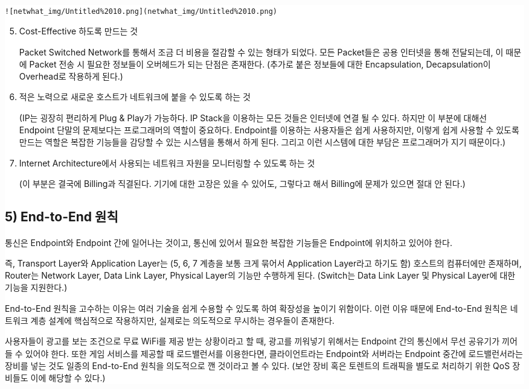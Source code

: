     ![netwhat_img/Untitled%2010.png](netwhat_img/Untitled%2010.png)

5. Cost-Effective 하도록 만드는 것

    Packet Switched Network를 통해서 조금 더 비용을 절감할 수 있는 형태가 되었다. 모든 Packet들은 공용 인터넷을 통해 전달되는데, 이 때문에 Packet 전송 시 필요한 정보들이 오버헤드가 되는 단점은 존재한다. (추가로 붙은 정보들에 대한 Encapsulation, Decapsulation이 Overhead로 작용하게 된다.)

6. 적은 노력으로 새로운 호스트가 네트워크에 붙을 수 있도록 하는 것

    (IP는 굉장히 편리하게 Plug & Play가 가능하다. IP Stack을 이용하는 모든 것들은 인터넷에 연결 될 수 있다. 하지만 이 부분에 대해선 Endpoint 단말의 문제보다는 프로그래머의 역할이 중요하다. Endpoint를 이용하는 사용자들은 쉽게 사용하지만, 이렇게 쉽게 사용할 수 있도록 만드는 역할은 복잡한 기능들을 감당할 수 있는 시스템을 통해서 하게 된다. 그리고 이런 시스템에 대한 부담은 프로그래머가 지기 때문이다.)

7. Internet Architecture에서 사용되는 네트워크 자원을 모니터링할 수 있도록 하는 것

    (이 부분은 결국에 Billing과 직결된다. 기기에 대한 고장은 있을 수 있어도, 그렇다고 해서 Billing에 문제가 있으면 절대 안 된다.)

## 5) End-to-End 원칙

통신은 Endpoint와 Endpoint 간에 일어나는 것이고, 통신에 있어서 필요한 복잡한 기능들은 Endpoint에 위치하고 있어야 한다.

즉, Transport Layer와 Application Layer는 (5, 6, 7 계층을 보통 크게 묶어서 Application Layer라고 하기도 함) 호스트의 컴퓨터에만 존재하며, Router는 Network Layer, Data Link Layer, Physical Layer의 기능만 수행하게 된다. (Switch는 Data Link Layer 및 Physical Layer에 대한 기능을 지원한다.)

End-to-End 원칙을 고수하는 이유는 여러 기술을 쉽게 수용할 수 있도록 하여 확장성을 높이기 위함이다. 이런 이유 때문에 End-to-End 원칙은 네트워크 계층 설계에 핵심적으로 작용하지만, 실제로는 의도적으로 무시하는 경우들이 존재한다.

사용자들이 광고를 보는 조건으로 무료 WiFi를 제공 받는 상황이라고 할 때, 광고를 끼워넣기 위해서는 Endpoint 간의 통신에서 무선 공유기가 끼어들 수 있어야 한다. 또한 게임 서비스를 제공할 때 로드밸런서를 이용한다면, 클라이언트라는 Endpoint와 서버라는 Endpoint 중간에 로드밸런서라는 장비를 넣는 것도 일종의 End-to-End 원칙을 의도적으로 깬 것이라고 볼 수 있다. (보안 장비 혹은 토렌트의 트래픽을 별도로 처리하기 위한 QoS 장비들도 이에 해당할 수 있다.)

